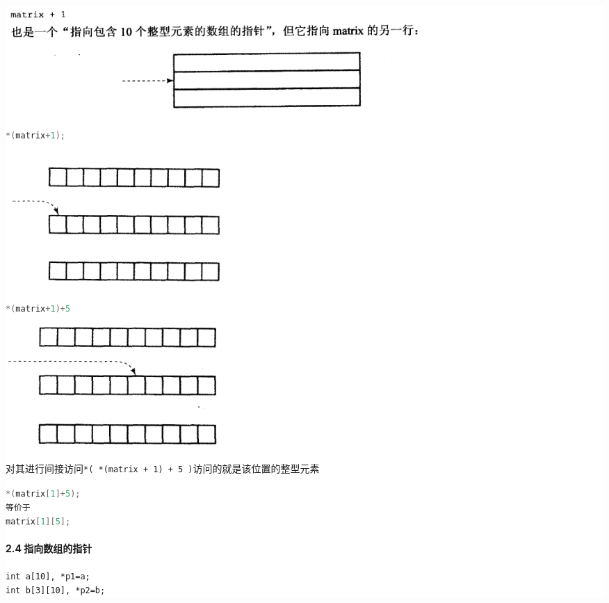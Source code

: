 ![image-20210527112357193](pic/image-20210527112357193.png)

```C
*(matrix+1);
```

![image-20210527112431897](pic/image-20210527112431897.png)

```C
*(matrix+1)+5
```

![image-20210527112512520](pic/image-20210527112512520.png)

对其进行间接访问`*( *(matrix + 1) + 5 )`访问的就是该位置的整型元素

```C
*(matrix[1]+5);
等价于
matrix[1][5];
```



#### **2.4 指向数组的指针**

```
int a[10], *p1=a; 
int b[3][10], *p2=b;
```
